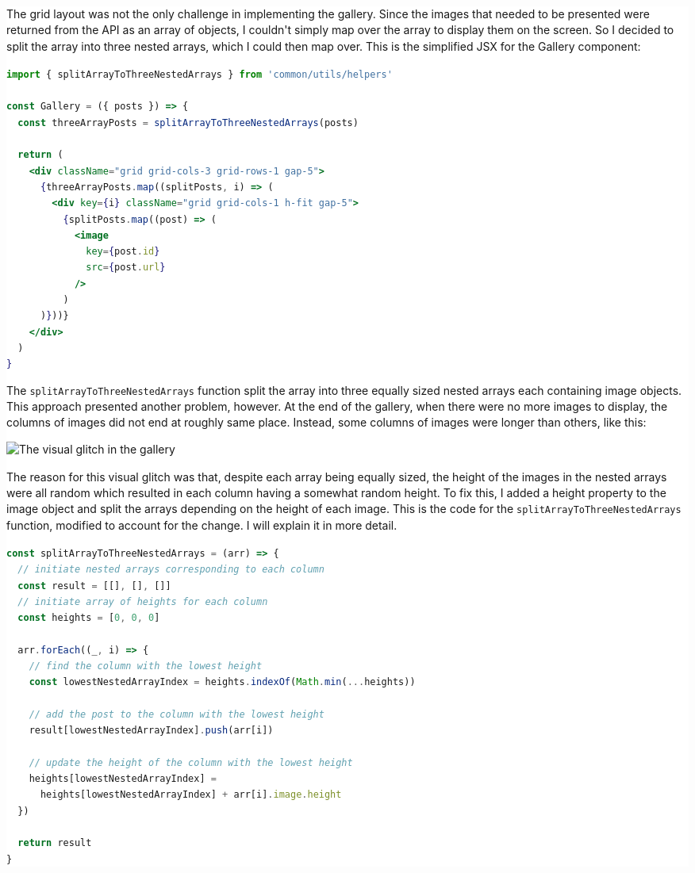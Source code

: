 The grid layout was not the only challenge in implementing the gallery. Since the images that needed to be presented were returned from the API as an array of objects, I couldn't simply map over the array to display them on the screen. So I decided to split the array into three nested arrays, which I could then map over. This is the simplified JSX for the Gallery component:

```jsx
import { splitArrayToThreeNestedArrays } from 'common/utils/helpers'

const Gallery = ({ posts }) => {
  const threeArrayPosts = splitArrayToThreeNestedArrays(posts)

  return (
    <div className="grid grid-cols-3 grid-rows-1 gap-5">
      {threeArrayPosts.map((splitPosts, i) => (
        <div key={i} className="grid grid-cols-1 h-fit gap-5">
          {splitPosts.map((post) => (
            <image
              key={post.id}
              src={post.url}
            />
          )
      )}))}
    </div>
  )
}
```

The `splitArrayToThreeNestedArrays` function split the array into three equally sized nested arrays each containing image objects. This approach presented another problem, however. At the end of the gallery, when there were no more images to display, the columns of images did not end at roughly same place. Instead, some columns of images were longer than others, like this:

![The visual glitch in the gallery](/images/unsplash-gallery-glitch.png)

The reason for this visual glitch was that, despite each array being equally sized, the height of the images in the nested arrays were all random which resulted in each column having a somewhat random height. To fix this, I added a height property to the image object and split the arrays depending on the height of each image. This is the code for the `splitArrayToThreeNestedArrays` function, modified to account for the change. I will explain it in more detail.

```js
const splitArrayToThreeNestedArrays = (arr) => {
  // initiate nested arrays corresponding to each column
  const result = [[], [], []]
  // initiate array of heights for each column
  const heights = [0, 0, 0]

  arr.forEach((_, i) => {
    // find the column with the lowest height
    const lowestNestedArrayIndex = heights.indexOf(Math.min(...heights))

    // add the post to the column with the lowest height
    result[lowestNestedArrayIndex].push(arr[i])

    // update the height of the column with the lowest height
    heights[lowestNestedArrayIndex] =
      heights[lowestNestedArrayIndex] + arr[i].image.height
  })

  return result
}
```
